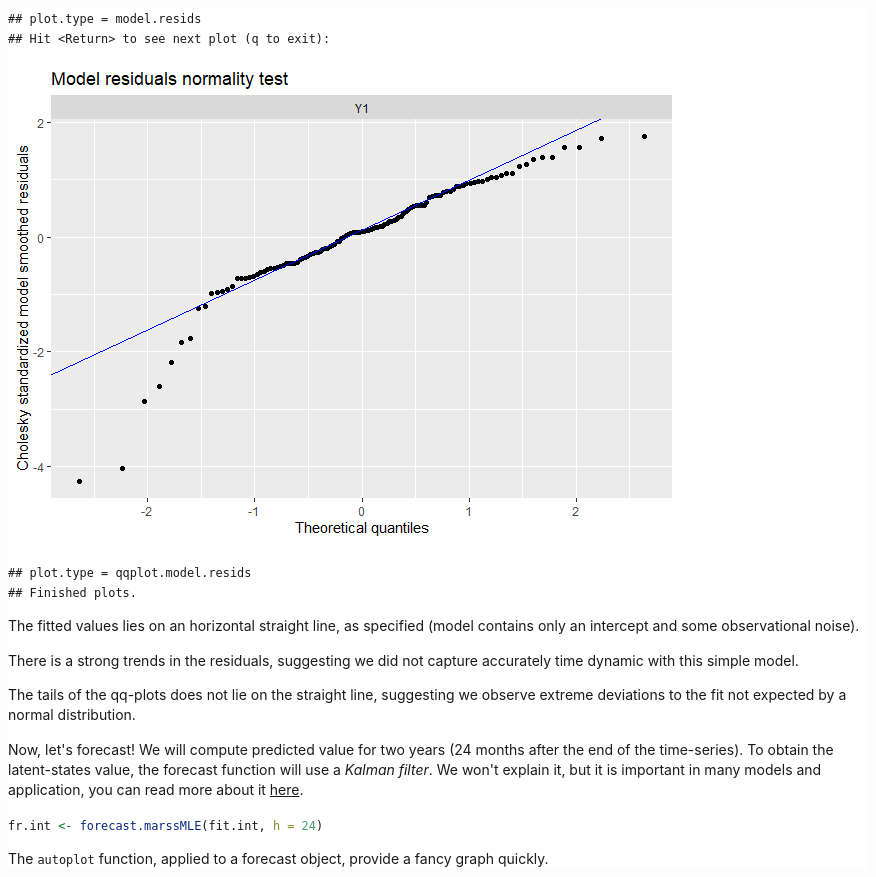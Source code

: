```
## plot.type = model.resids
## Hit <Return> to see next plot (q to exit):
```

![](/assets/Numerilab_TimeSeries_English_files/figure-html/unnamed-chunk-12-3.png)

```
## plot.type = qqplot.model.resids
## Finished plots.
```

The fitted values lies on an horizontal straight line, as specified (model contains only an intercept and some observational noise).

There is a strong trends in the residuals, suggesting we did not capture accurately time dynamic with this simple model.

The tails of the qq-plots does not lie on the straight line, suggesting we observe extreme deviations to the fit not expected by a normal distribution.

Now, let's forecast! We will compute predicted value for two years (24 months after the end of the time-series). To obtain the latent-states value, the forecast function will use a *Kalman filter*. We won't explain it, but it is important in many models and application, you can read more about it [here](https://www.kalmanfilter.net/default.aspx).


```r
fr.int <- forecast.marssMLE(fit.int, h = 24)
```

The `autoplot` function, applied to a forecast object, provide a fancy graph quickly.
